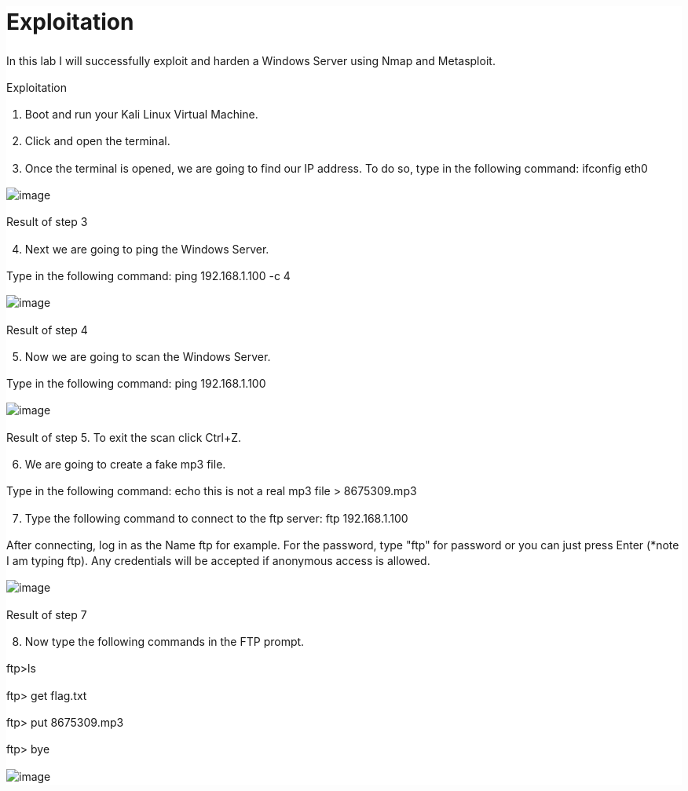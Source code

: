 # Exploitation

In this lab I will successfully exploit and harden a Windows Server using Nmap and Metasploit. 

Exploitation 

1. Boot and run your Kali Linux Virtual Machine. 

2. Click and open the terminal.

3. Once the terminal is opened, we are going to find our IP address. To do so, type in the following command: ifconfig eth0

<img width="357" alt="image" src="https://github.com/user-attachments/assets/188a5f0d-e42f-45aa-9d93-2e8585e3d862" />

Result of step 3

4. Next we are going to ping the Windows Server.

Type in the following command: ping 192.168.1.100 -c 4

<img width="394" alt="image" src="https://github.com/user-attachments/assets/d25d9e55-3329-4d56-93b2-c252828ee742" />

Result of step 4

5. Now we are going to scan the Windows Server.

Type in the following command: ping 192.168.1.100

<img width="398" alt="image" src="https://github.com/user-attachments/assets/19f9086d-6f15-49aa-88dc-0adff8401308" />

Result of step 5. To exit the scan click Ctrl+Z.

6. We are going to create a fake mp3 file.

Type in the following command: echo this is not a real mp3 file > 8675309.mp3

7. Type the following command to connect to the ftp server: ftp 192.168.1.100

After connecting, log in as the Name ftp for example. For the password, type "ftp" for password or you can just press Enter (*note I am typing ftp). Any credentials will be accepted if anonymous access is allowed.

![image](https://github.com/user-attachments/assets/483fe019-a976-469c-97ed-012ab1481430)

Result of step 7

8. Now type the following commands in the FTP prompt.

ftp>ls

ftp> get flag.txt

ftp> put 8675309.mp3

ftp> bye

![image](https://github.com/user-attachments/assets/e14fb246-8912-40a1-b58d-87c9510b52c1)
